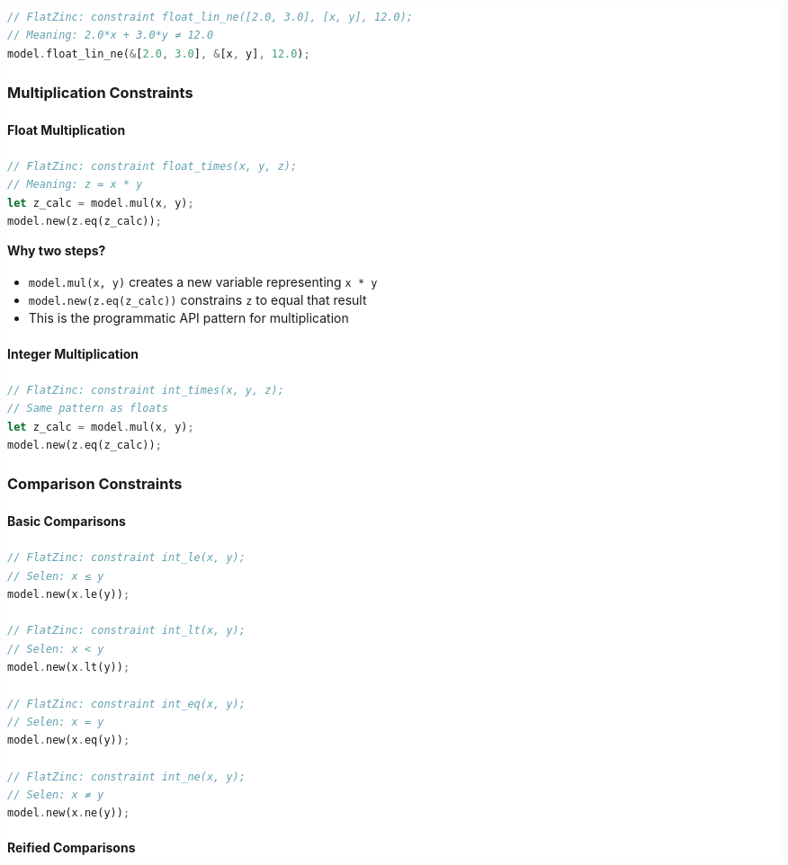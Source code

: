 ```rust
// FlatZinc: constraint float_lin_ne([2.0, 3.0], [x, y], 12.0);
// Meaning: 2.0*x + 3.0*y ≠ 12.0
model.float_lin_ne(&[2.0, 3.0], &[x, y], 12.0);
```

### Multiplication Constraints

#### Float Multiplication

```rust
// FlatZinc: constraint float_times(x, y, z);
// Meaning: z = x * y
let z_calc = model.mul(x, y);
model.new(z.eq(z_calc));
```

**Why two steps?**
- `model.mul(x, y)` creates a new variable representing `x * y`
- `model.new(z.eq(z_calc))` constrains `z` to equal that result
- This is the programmatic API pattern for multiplication

#### Integer Multiplication

```rust
// FlatZinc: constraint int_times(x, y, z);
// Same pattern as floats
let z_calc = model.mul(x, y);
model.new(z.eq(z_calc));
```

### Comparison Constraints

#### Basic Comparisons

```rust
// FlatZinc: constraint int_le(x, y);
// Selen: x ≤ y
model.new(x.le(y));

// FlatZinc: constraint int_lt(x, y);
// Selen: x < y
model.new(x.lt(y));

// FlatZinc: constraint int_eq(x, y);
// Selen: x = y
model.new(x.eq(y));

// FlatZinc: constraint int_ne(x, y);
// Selen: x ≠ y
model.new(x.ne(y));
```

#### Reified Comparisons
